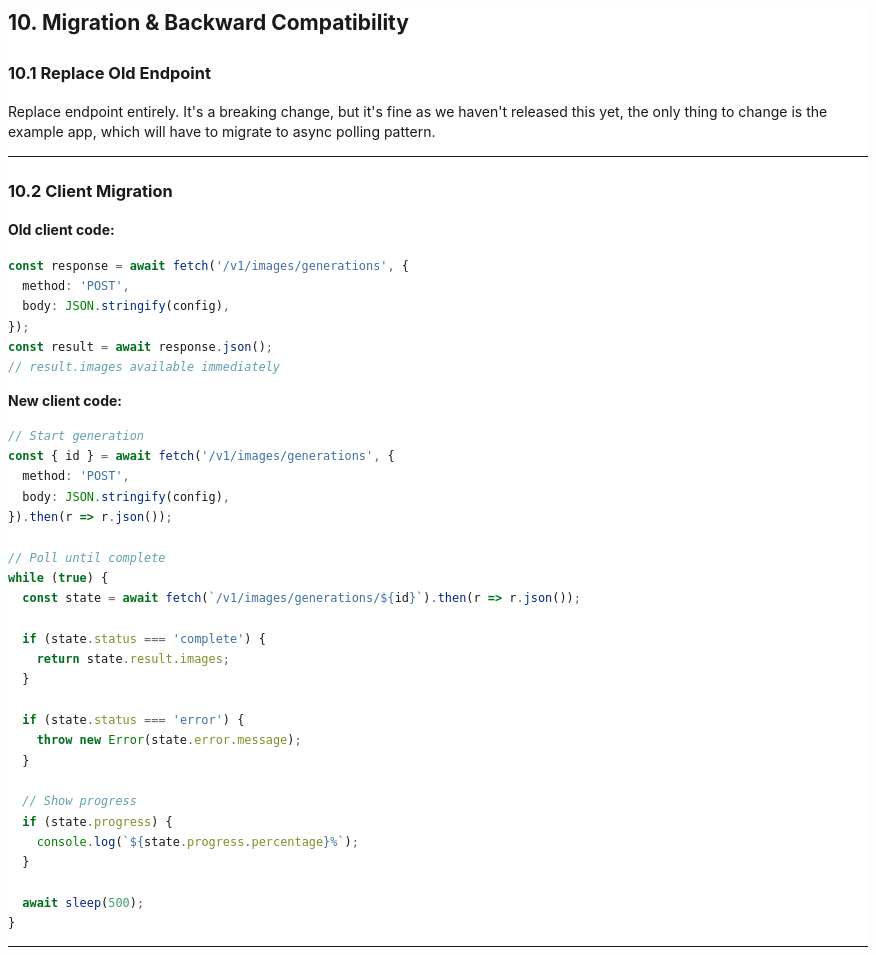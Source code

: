 
## 10. Migration & Backward Compatibility

### 10.1 Replace Old Endpoint

Replace endpoint entirely. It's a breaking change, but it's fine as we haven't 
released this yet, the only thing to change is the example app, which will have
to migrate to async polling pattern.

---

### 10.2 Client Migration

**Old client code:**
```typescript
const response = await fetch('/v1/images/generations', {
  method: 'POST',
  body: JSON.stringify(config),
});
const result = await response.json();
// result.images available immediately
```

**New client code:**
```typescript
// Start generation
const { id } = await fetch('/v1/images/generations', {
  method: 'POST',
  body: JSON.stringify(config),
}).then(r => r.json());

// Poll until complete
while (true) {
  const state = await fetch(`/v1/images/generations/${id}`).then(r => r.json());

  if (state.status === 'complete') {
    return state.result.images;
  }

  if (state.status === 'error') {
    throw new Error(state.error.message);
  }

  // Show progress
  if (state.progress) {
    console.log(`${state.progress.percentage}%`);
  }

  await sleep(500);
}
```

---

